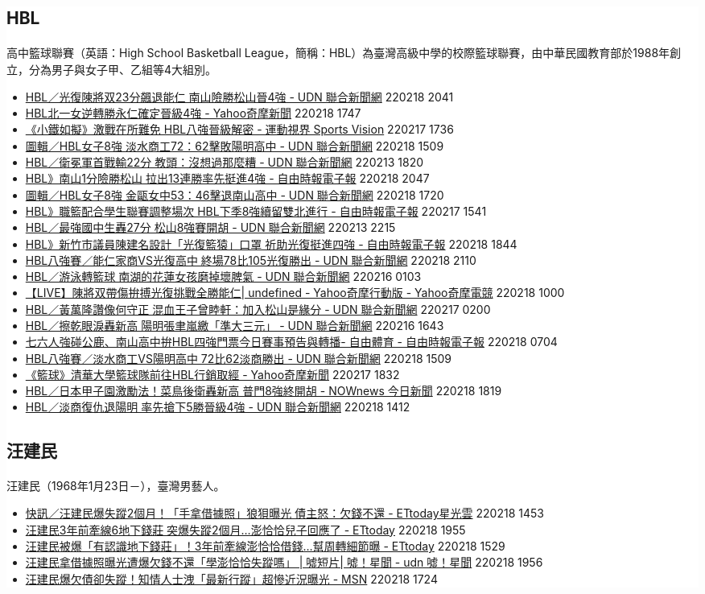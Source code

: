 ## HBL

高中籃球聯賽（英語：High School Basketball League，簡稱：HBL）為臺灣高級中學的校際籃球聯賽，由中華民國教育部於1988年創立，分為男子與女子甲、乙組等4大組別。
- [HBL／光復陳將双23分飆退能仁 南山險勝松山晉4強 - UDN 聯合新聞網](https://udn.com/news/story/8688/6108240 "HBL／光復陳將双23分飆退能仁 南山險勝松山晉4強 - UDN 聯合新聞網") 220218 2041
- [HBL北一女逆轉勝永仁確定晉級4強 - Yahoo奇摩新聞](https://tw.news.yahoo.com/hbl%E5%8C%97%E4%B8%80%E5%A5%B3%E9%80%86%E8%BD%89%E5%8B%9D%E6%B0%B8%E4%BB%81-%E7%A2%BA%E5%AE%9A%E6%99%89%E7%B4%9A-4-%E5%BC%B7-094708680.html "HBL北一女逆轉勝永仁確定晉級4強 - Yahoo奇摩新聞") 220218 1747
- [《小鐵如擬》激戰在所難免 HBL八強晉級解密 - 運動視界 Sports Vision](https://www.sportsv.net/articles/92130 "《小鐵如擬》激戰在所難免 HBL八強晉級解密 - 運動視界 Sports Vision") 220217 1736
- [圖輯／HBL女子8強 淡水商工72：62擊敗陽明高中 - UDN 聯合新聞網](https://udn.com/news/story/8688/6107444 "圖輯／HBL女子8強 淡水商工72：62擊敗陽明高中 - UDN 聯合新聞網") 220218 1509
- [HBL／衛冕軍首戰輸22分 教頭：沒想過那麼糟 - UDN 聯合新聞網](https://udn.com/news/story/8688/6095481 "HBL／衛冕軍首戰輸22分 教頭：沒想過那麼糟 - UDN 聯合新聞網") 220213 1820
- [HBL》南山1分險勝松山 拉出13連勝率先挺進4強 - 自由時報電子報](https://sports.ltn.com.tw/news/breakingnews/3834439 "HBL》南山1分險勝松山 拉出13連勝率先挺進4強 - 自由時報電子報") 220218 2047
- [圖輯／HBL女子8強 金甌女中53：46擊退南山高中 - UDN 聯合新聞網](https://udn.com/news/story/8688/6107817 "圖輯／HBL女子8強 金甌女中53：46擊退南山高中 - UDN 聯合新聞網") 220218 1720
- [HBL》職籃配合學生聯賽調整場次 HBL下季8強續留雙北進行 - 自由時報電子報](https://sports.ltn.com.tw/news/breakingnews/3832944 "HBL》職籃配合學生聯賽調整場次 HBL下季8強續留雙北進行 - 自由時報電子報") 220217 1541
- [HBL／最強國中生轟27分 松山8強賽開胡 - UDN 聯合新聞網](https://udn.com/news/story/8688/6095739 "HBL／最強國中生轟27分 松山8強賽開胡 - UDN 聯合新聞網") 220213 2215
- [HBL》新竹市議員陳建名設計「光復籃猿」口罩 祈助光復挺進四強 - 自由時報電子報](https://sports.ltn.com.tw/news/breakingnews/3834268 "HBL》新竹市議員陳建名設計「光復籃猿」口罩 祈助光復挺進四強 - 自由時報電子報") 220218 1844
- [HBL八強賽／能仁家商VS光復高中 終場78比105光復勝出 - UDN 聯合新聞網](https://udn.com/news/story/7002/6108266?from=udn-ch1_breaknews-1-cate7-news "HBL八強賽／能仁家商VS光復高中 終場78比105光復勝出 - UDN 聯合新聞網") 220218 2110
- [HBL／游泳轉籃球 南湖的花蓮女孩磨掉壞脾氣 - UDN 聯合新聞網](https://udn.com/news/story/8688/6100770 "HBL／游泳轉籃球 南湖的花蓮女孩磨掉壞脾氣 - UDN 聯合新聞網") 220216 0103
- [【LIVE】陳將双帶傷拚搏光復挑戰全勝能仁| undefined - Yahoo奇摩行動版 - Yahoo奇摩電競](https://tw.sports.yahoo.com/tv/sports-video/yahootv-hbl%E8%B3%BD%E4%BA%8B%E7%9B%B4%E6%92%AD-20220218-023517057.html "【LIVE】陳將双帶傷拚搏光復挑戰全勝能仁| undefined - Yahoo奇摩行動版 - Yahoo奇摩電競") 220218 1000
- [HBL／黃萬隆讚像何守正 混血王子曾睦軒：加入松山是緣分 - UDN 聯合新聞網](https://udn.com/news/story/8688/6103379 "HBL／黃萬隆讚像何守正 混血王子曾睦軒：加入松山是緣分 - UDN 聯合新聞網") 220217 0200
- [HBL／擦乾眼淚轟新高 陽明張聿嵐繳「準大三元」 - UDN 聯合新聞網](https://udn.com/news/story/8688/6102619?from=udn-catelistnews_ch2 "HBL／擦乾眼淚轟新高 陽明張聿嵐繳「準大三元」 - UDN 聯合新聞網") 220216 1643
- [七六人強碰公鹿、南山高中拚HBL四強門票今日賽事預告與轉播- 自由體育 - 自由時報電子報](https://sports.ltn.com.tw/news/breakingnews/3833381 "七六人強碰公鹿、南山高中拚HBL四強門票今日賽事預告與轉播- 自由體育 - 自由時報電子報") 220218 0704
- [HBL八強賽／淡水商工VS陽明高中 72比62淡商勝出 - UDN 聯合新聞網](https://udn.com/news/story/7003/6107444?from=udn-ch1_breaknews-1-cate7-news "HBL八強賽／淡水商工VS陽明高中 72比62淡商勝出 - UDN 聯合新聞網") 220218 1509
- [《籃球》清華大學籃球隊前往HBL行銷取經 - Yahoo奇摩新聞](https://tw.news.yahoo.com/%E7%B1%83%E7%90%83-%E6%B8%85%E8%8F%AF%E5%A4%A7%E5%AD%B8%E7%B1%83%E7%90%83%E9%9A%8A%E5%89%8D%E5%BE%80hbl%E8%A1%8C%E9%8A%B7%E5%8F%96%E7%B6%93-103231893.html "《籃球》清華大學籃球隊前往HBL行銷取經 - Yahoo奇摩新聞") 220217 1832
- [HBL／日本甲子園激勵法！菜鳥後衛轟新高 普門8強終開胡 - NOWnews 今日新聞](https://www.nownews.com/news/5720458 "HBL／日本甲子園激勵法！菜鳥後衛轟新高 普門8強終開胡 - NOWnews 今日新聞") 220218 1819
- [HBL／淡商復仇退陽明 率先搶下5勝晉級4強 - UDN 聯合新聞網](https://udn.com/news/story/7002/6107262?from=udn-ch1_breaknews-1-cate7-news "HBL／淡商復仇退陽明 率先搶下5勝晉級4強 - UDN 聯合新聞網") 220218 1412

## 汪建民

汪建民（1968年1月23日－），臺灣男藝人。
- [快訊／汪建民爆失蹤2個月！「手拿借據照」狼狽曝光 債主怒：欠錢不還 - ETtoday星光雲](https://star.ettoday.net/news/2191933 "快訊／汪建民爆失蹤2個月！「手拿借據照」狼狽曝光 債主怒：欠錢不還 - ETtoday星光雲") 220218 1453
- [汪建民3年前牽線6地下錢莊 突爆失蹤2個月…澎恰恰兒子回應了 - ETtoday](https://www.ettoday.net/news/20220218/2192157.htm "汪建民3年前牽線6地下錢莊 突爆失蹤2個月…澎恰恰兒子回應了 - ETtoday") 220218 1955
- [汪建民被爆「有認識地下錢莊」！3年前牽線澎恰恰借錢…幫周轉細節曝 - ETtoday](https://star.ettoday.net/news/2191983?redirect=1 "汪建民被爆「有認識地下錢莊」！3年前牽線澎恰恰借錢…幫周轉細節曝 - ETtoday") 220218 1529
- [汪建民拿借據照曝光遭爆欠錢不還「學澎恰恰失蹤嗎」 | 噓短片| 噓！星聞 - udn 噓！星聞](https://stars.udn.com/video/play/1022/1230296 "汪建民拿借據照曝光遭爆欠錢不還「學澎恰恰失蹤嗎」 | 噓短片| 噓！星聞 - udn 噓！星聞") 220218 1956
- [汪建民爆欠債卻失蹤！知情人士洩「最新行蹤」超慘近況曝光 - MSN](https://www.msn.com/zh-tw/entertainment/news/%E6%B1%AA%E5%BB%BA%E6%B0%91%E7%88%86%E6%AC%A0%E5%82%B5%E5%8D%BB%E5%A4%B1%E8%B9%A4-%E7%9F%A5%E6%83%85%E4%BA%BA%E5%A3%AB%E6%B4%A9-%E6%9C%80%E6%96%B0%E8%A1%8C%E8%B9%A4-%E8%B6%85%E6%85%98%E8%BF%91%E6%B3%81%E6%9B%9D%E5%85%89/ar-AAU1gt8?li=BBqj0iS "汪建民爆欠債卻失蹤！知情人士洩「最新行蹤」超慘近況曝光 - MSN") 220218 1724